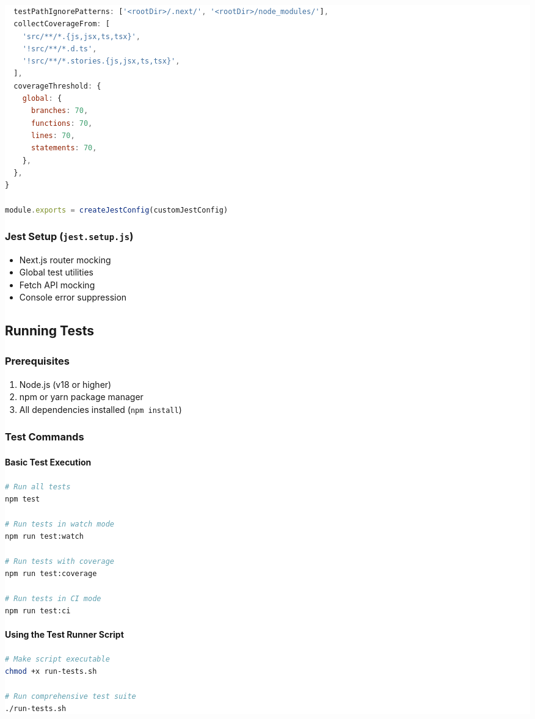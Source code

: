 ```javascript
  testPathIgnorePatterns: ['<rootDir>/.next/', '<rootDir>/node_modules/'],
  collectCoverageFrom: [
    'src/**/*.{js,jsx,ts,tsx}',
    '!src/**/*.d.ts',
    '!src/**/*.stories.{js,jsx,ts,tsx}',
  ],
  coverageThreshold: {
    global: {
      branches: 70,
      functions: 70,
      lines: 70,
      statements: 70,
    },
  },
}

module.exports = createJestConfig(customJestConfig)
```

### Jest Setup (`jest.setup.js`)
- Next.js router mocking
- Global test utilities
- Fetch API mocking
- Console error suppression

## Running Tests

### Prerequisites
1. Node.js (v18 or higher)
2. npm or yarn package manager
3. All dependencies installed (`npm install`)

### Test Commands

#### Basic Test Execution
```bash
# Run all tests
npm test

# Run tests in watch mode
npm run test:watch

# Run tests with coverage
npm run test:coverage

# Run tests in CI mode
npm run test:ci
```

#### Using the Test Runner Script
```bash
# Make script executable
chmod +x run-tests.sh

# Run comprehensive test suite
./run-tests.sh
```
